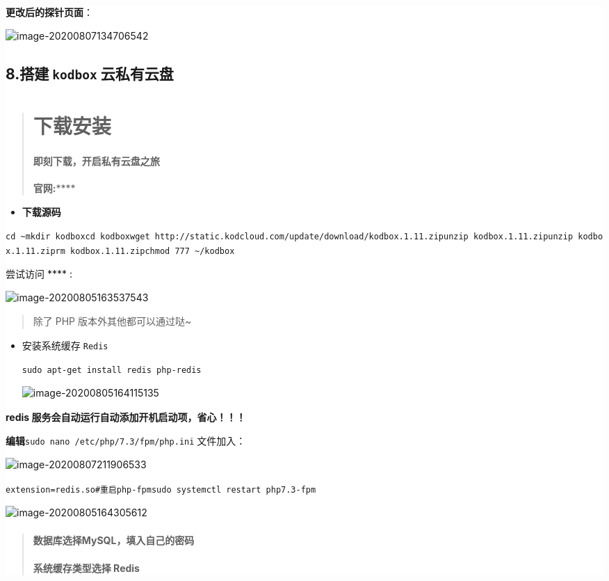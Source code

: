 **更改后的探针页面**：

![image-20200807134706542](http://oss.whaleluo.top/blog/old/20210619153012.png-picsmall)

## 8.搭建 `kodbox` 云私有云盘

> # 下载安装
>
> #### 即刻下载，开启私有云盘之旅
>
> **官网:**​****

- **下载源码**

```shell
cd ~mkdir kodboxcd kodboxwget http://static.kodcloud.com/update/download/kodbox.1.11.zipunzip kodbox.1.11.zipunzip kodbox.1.11.ziprm kodbox.1.11.zipchmod 777 ~/kodbox
```

尝试访问 **** :

![image-20200805163537543](http://oss.whaleluo.top/blog/old/20210619153018.png-picsmall)

> 除了 PHP 版本外其他都可以通过哒~

- 安装系统缓存 `Redis`

  ```
  sudo apt-get install redis php-redis
  ```

  ![image-20200805164115135](http://oss.whaleluo.top/blog/old/20210619153025.png-picsmall)

**redis 服务会自动运行自动添加开机启动项，省心！！！**

**编辑**​`sudo nano /etc/php/7.3/fpm/php.ini` 文件加入：

![image-20200807211906533](http://oss.whaleluo.top/blog/old/20210619153032.png-picsmall)

```
extension=redis.so#重启php-fpmsudo systemctl restart php7.3-fpm 
```

![image-20200805164305612](http://oss.whaleluo.top/blog/old/20210619153038.png-picsmall)

> #### 数据库选择**MySQL**，填入自己的密码
>
> #### 系统缓存类型选择 Redis
